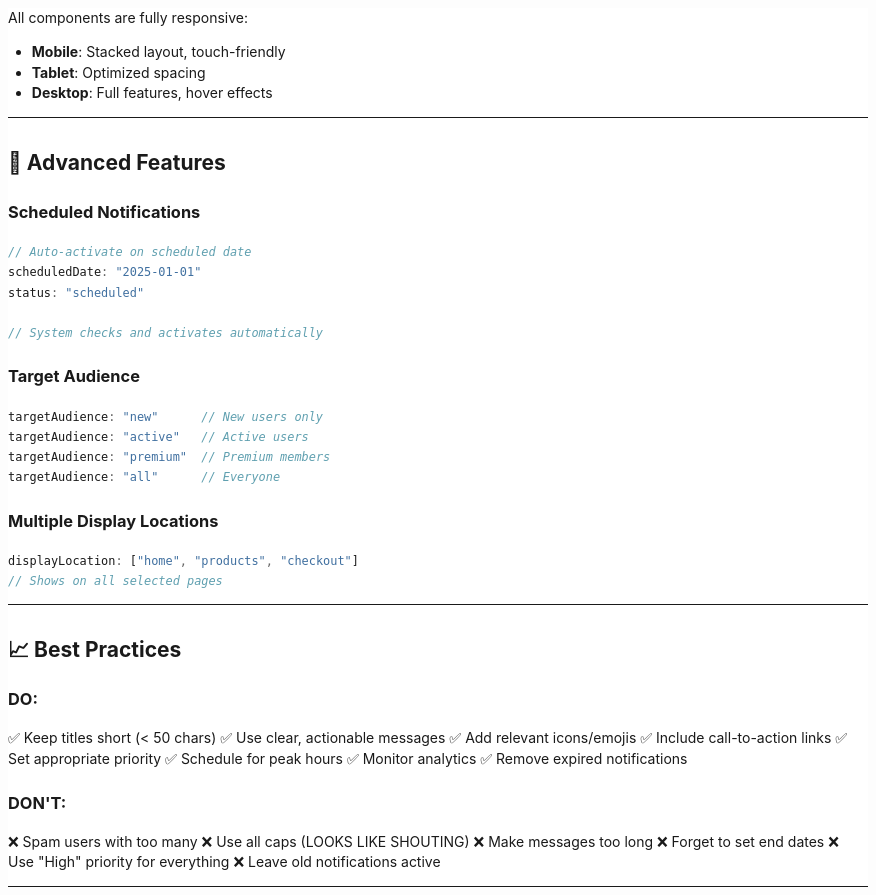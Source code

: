 All components are fully responsive:
- **Mobile**: Stacked layout, touch-friendly
- **Tablet**: Optimized spacing
- **Desktop**: Full features, hover effects

---

## 🚀 Advanced Features

### Scheduled Notifications
```javascript
// Auto-activate on scheduled date
scheduledDate: "2025-01-01"
status: "scheduled"

// System checks and activates automatically
```

### Target Audience
```javascript
targetAudience: "new"      // New users only
targetAudience: "active"   // Active users
targetAudience: "premium"  // Premium members
targetAudience: "all"      // Everyone
```

### Multiple Display Locations
```javascript
displayLocation: ["home", "products", "checkout"]
// Shows on all selected pages
```

---

## 📈 Best Practices

### DO:
✅ Keep titles short (< 50 chars)
✅ Use clear, actionable messages
✅ Add relevant icons/emojis
✅ Include call-to-action links
✅ Set appropriate priority
✅ Schedule for peak hours
✅ Monitor analytics
✅ Remove expired notifications

### DON'T:
❌ Spam users with too many
❌ Use all caps (LOOKS LIKE SHOUTING)
❌ Make messages too long
❌ Forget to set end dates
❌ Use "High" priority for everything
❌ Leave old notifications active

---